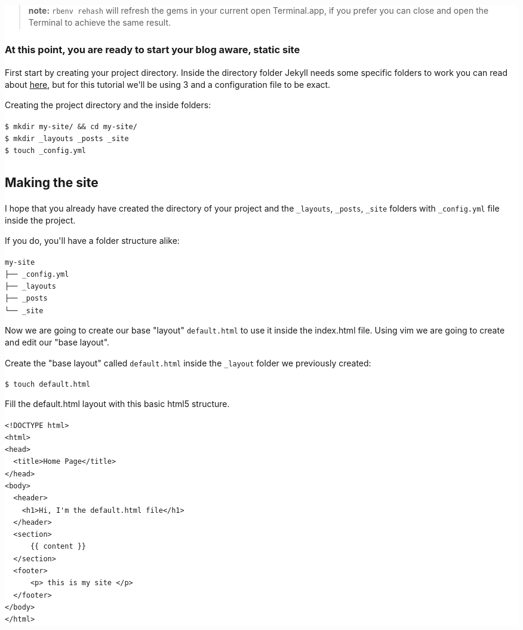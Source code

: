 > **note:** `rbenv rehash` will refresh the gems in your current open
Terminal.app, if you prefer you can close and open the Terminal to achieve the
same result.

### At this point, you are ready to start your blog aware, static site

First start by creating your project directory. Inside the directory folder
Jekyll needs some specific folders to work you can read about [here][usage], but
for this tutorial we'll be using 3 and a configuration file to be exact.

Creating the project directory and the inside folders:

    $ mkdir my-site/ && cd my-site/
    $ mkdir _layouts _posts _site
    $ touch _config.yml

## Making the site

I hope that you already have created the directory of your project and the
`_layouts`, `_posts`, `_site` folders with `_config.yml` file inside the
project.

If you do, you'll have a folder structure alike:

    my-site
    ├── _config.yml
    ├── _layouts
    ├── _posts
    └── _site

Now we are going to create our base "layout" `default.html` to use it inside the
index.html file. Using vim we are going to create and edit our "base layout".

Create the "base layout" called `default.html` inside the `_layout` folder we
previously created:

    $ touch default.html

Fill the default.html layout with this basic html5 structure.

    <!DOCTYPE html>
    <html>
    <head>
      <title>Home Page</title>
    </head>
    <body>
      <header>
        <h1>Hi, I'm the default.html file</h1>
      </header>
      <section>
          {{ content }}
      </section>
      <footer>
          <p> this is my site </p>
      </footer>
    </body>
    </html>


[github]: http://pages.github.com/
[jekyll]: http://github.com/mojombo/jekyll/
[rbenv]: https://github.com/sstephenson/rbenv
[build]: https://github.com/sstephenson/ruby-build
[brew]: http://mxcl.github.com/homebrew/
[custom]: https://github.com/mojombo/jekyll/wiki/configuration
[perma]: https://github.com/mojombo/jekyll/wiki/Permalinks
[usage]: https://github.com/mojombo/jekyll/wiki/usage
[gcc]: https://github.com/kennethreitz/osx-gcc-installer
[instructions]: https://help.github.com/articles/creating-project-pages-manually